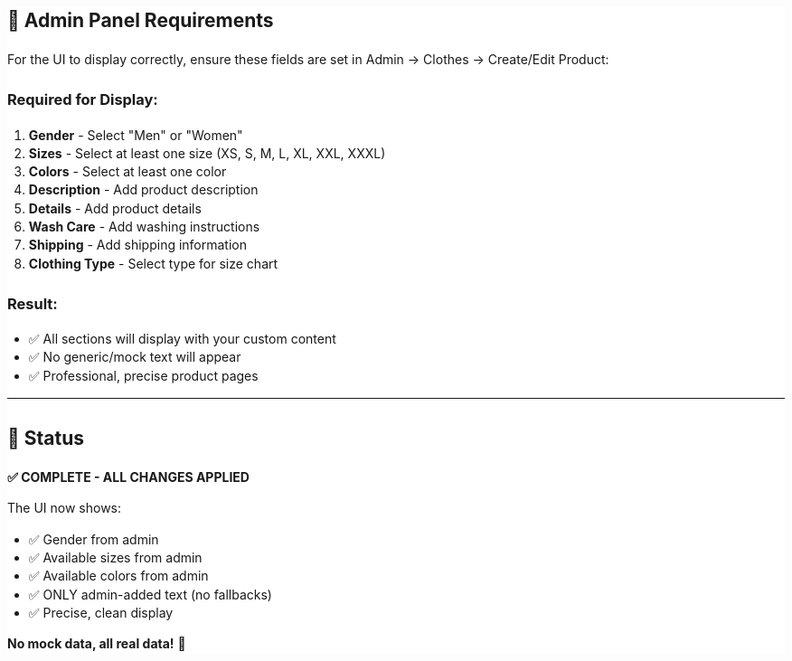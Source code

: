 
## 📝 Admin Panel Requirements

For the UI to display correctly, ensure these fields are set in Admin → Clothes → Create/Edit Product:

### Required for Display:
1. **Gender** - Select "Men" or "Women"
2. **Sizes** - Select at least one size (XS, S, M, L, XL, XXL, XXXL)
3. **Colors** - Select at least one color
4. **Description** - Add product description
5. **Details** - Add product details
6. **Wash Care** - Add washing instructions
7. **Shipping** - Add shipping information
8. **Clothing Type** - Select type for size chart

### Result:
- ✅ All sections will display with your custom content
- ✅ No generic/mock text will appear
- ✅ Professional, precise product pages

---

## 🚀 Status

**✅ COMPLETE - ALL CHANGES APPLIED**

The UI now shows:
- ✅ Gender from admin
- ✅ Available sizes from admin
- ✅ Available colors from admin  
- ✅ ONLY admin-added text (no fallbacks)
- ✅ Precise, clean display

**No mock data, all real data!** 🎉

